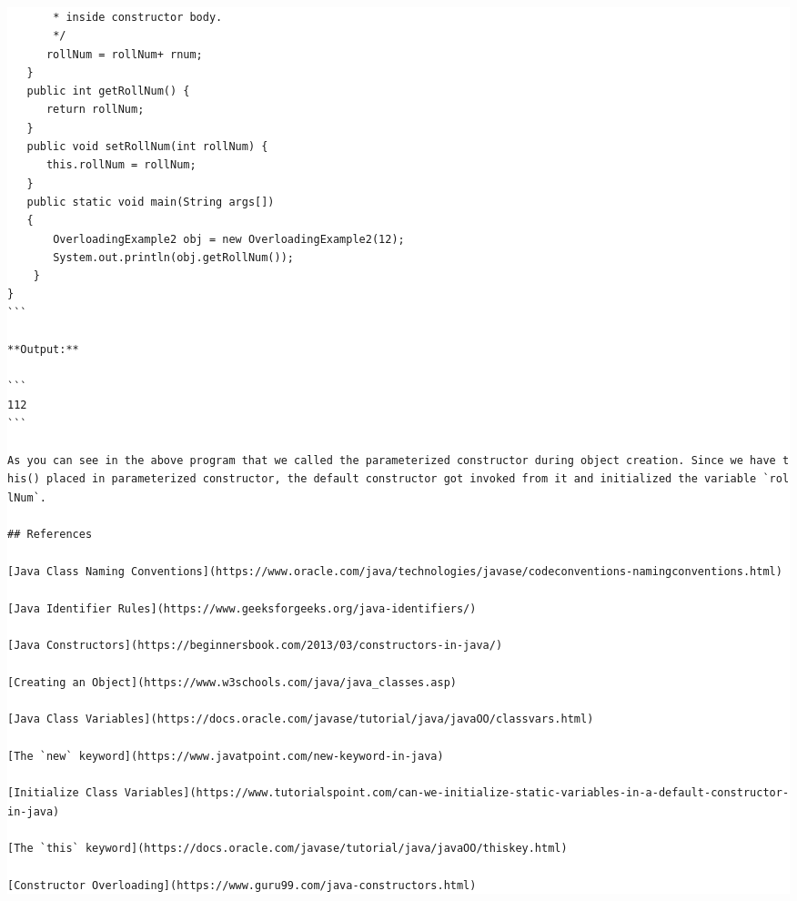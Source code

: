 ````
       * inside constructor body.
       */
      rollNum = rollNum+ rnum;
   }
   public int getRollNum() {
	  return rollNum;
   }
   public void setRollNum(int rollNum) {
	  this.rollNum = rollNum;
   }
   public static void main(String args[])
   {
	   OverloadingExample2 obj = new OverloadingExample2(12);
       System.out.println(obj.getRollNum());
    }
}
```

**Output:**

```
112
```

As you can see in the above program that we called the parameterized constructor during object creation. Since we have this() placed in parameterized constructor, the default constructor got invoked from it and initialized the variable `rollNum`.

## References

[Java Class Naming Conventions](https://www.oracle.com/java/technologies/javase/codeconventions-namingconventions.html)

[Java Identifier Rules](https://www.geeksforgeeks.org/java-identifiers/)

[Java Constructors](https://beginnersbook.com/2013/03/constructors-in-java/)

[Creating an Object](https://www.w3schools.com/java/java_classes.asp)

[Java Class Variables](https://docs.oracle.com/javase/tutorial/java/javaOO/classvars.html)

[The `new` keyword](https://www.javatpoint.com/new-keyword-in-java)

[Initialize Class Variables](https://www.tutorialspoint.com/can-we-initialize-static-variables-in-a-default-constructor-in-java)

[The `this` keyword](https://docs.oracle.com/javase/tutorial/java/javaOO/thiskey.html)

[Constructor Overloading](https://www.guru99.com/java-constructors.html)